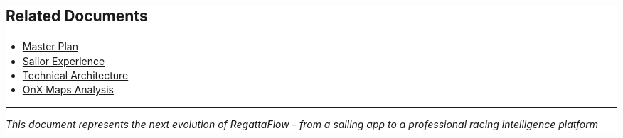 ## Related Documents
- [Master Plan](./regattaflow-master-plan.md)
- [Sailor Experience](./sailor-experience.md)
- [Technical Architecture](./technical-architecture.md)
- [OnX Maps Analysis](./onx-maps-advanced-mapping-system.md)

---
*This document represents the next evolution of RegattaFlow - from a sailing app to a professional racing intelligence platform*